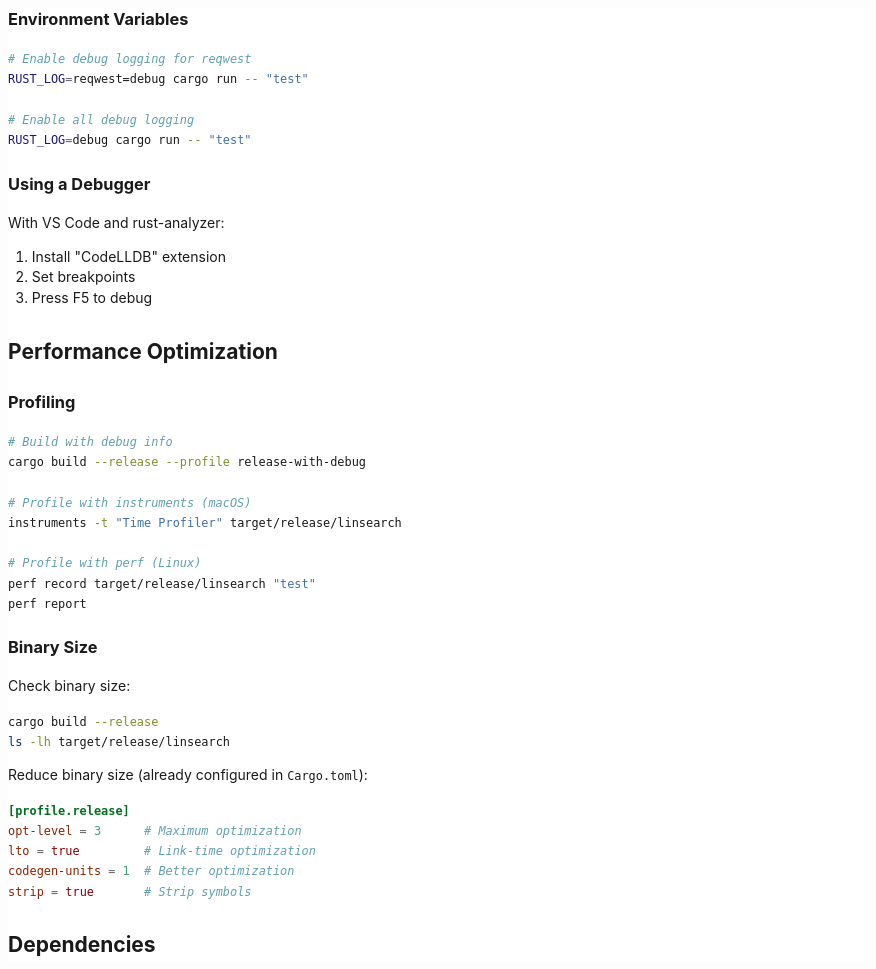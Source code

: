 ### Environment Variables

```bash
# Enable debug logging for reqwest
RUST_LOG=reqwest=debug cargo run -- "test"

# Enable all debug logging
RUST_LOG=debug cargo run -- "test"
```

### Using a Debugger

With VS Code and rust-analyzer:

1. Install "CodeLLDB" extension
2. Set breakpoints
3. Press F5 to debug

## Performance Optimization

### Profiling

```bash
# Build with debug info
cargo build --release --profile release-with-debug

# Profile with instruments (macOS)
instruments -t "Time Profiler" target/release/linsearch

# Profile with perf (Linux)
perf record target/release/linsearch "test"
perf report
```

### Binary Size

Check binary size:

```bash
cargo build --release
ls -lh target/release/linsearch
```

Reduce binary size (already configured in `Cargo.toml`):

```toml
[profile.release]
opt-level = 3      # Maximum optimization
lto = true         # Link-time optimization
codegen-units = 1  # Better optimization
strip = true       # Strip symbols
```

## Dependencies
